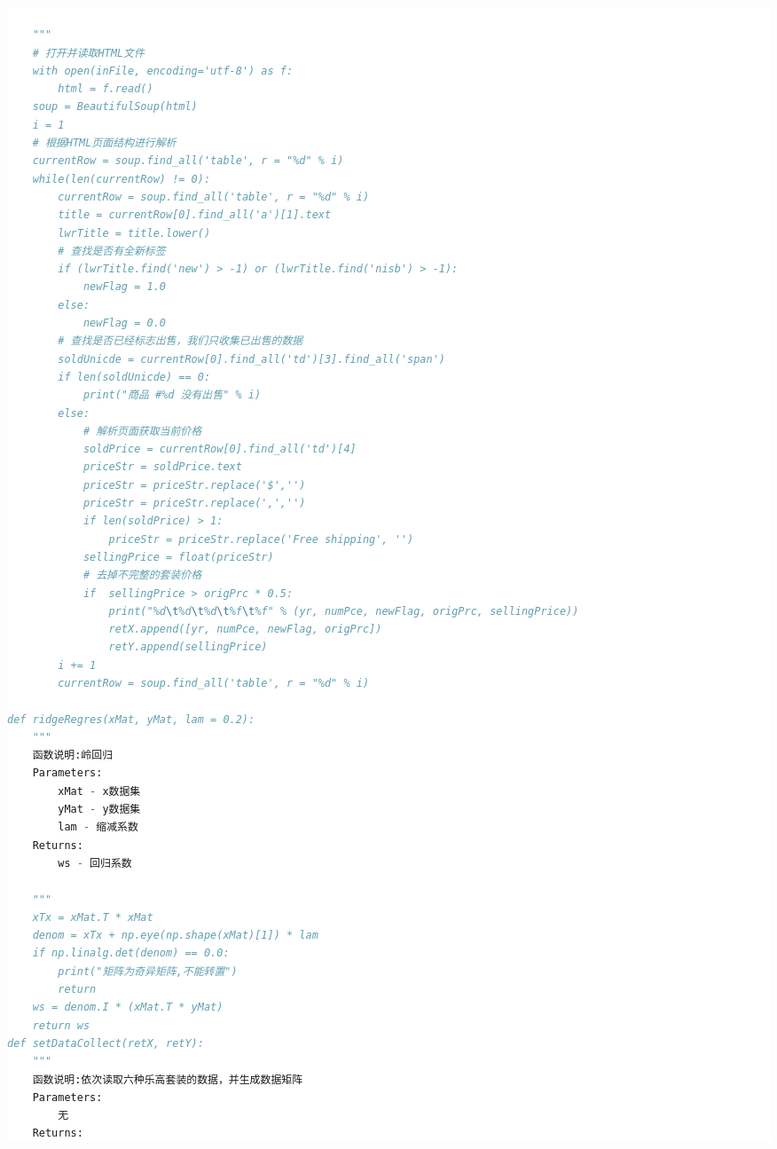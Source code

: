 ```python

    """
    # 打开并读取HTML文件
    with open(inFile, encoding='utf-8') as f:
        html = f.read()
    soup = BeautifulSoup(html)
    i = 1
    # 根据HTML页面结构进行解析
    currentRow = soup.find_all('table', r = "%d" % i)
    while(len(currentRow) != 0):
        currentRow = soup.find_all('table', r = "%d" % i)
        title = currentRow[0].find_all('a')[1].text
        lwrTitle = title.lower()
        # 查找是否有全新标签
        if (lwrTitle.find('new') > -1) or (lwrTitle.find('nisb') > -1):
            newFlag = 1.0
        else:
            newFlag = 0.0
        # 查找是否已经标志出售，我们只收集已出售的数据
        soldUnicde = currentRow[0].find_all('td')[3].find_all('span')
        if len(soldUnicde) == 0:
            print("商品 #%d 没有出售" % i)
        else:
            # 解析页面获取当前价格
            soldPrice = currentRow[0].find_all('td')[4]
            priceStr = soldPrice.text
            priceStr = priceStr.replace('$','')
            priceStr = priceStr.replace(',','')
            if len(soldPrice) > 1:
                priceStr = priceStr.replace('Free shipping', '')
            sellingPrice = float(priceStr)
            # 去掉不完整的套装价格
            if  sellingPrice > origPrc * 0.5:
                print("%d\t%d\t%d\t%f\t%f" % (yr, numPce, newFlag, origPrc, sellingPrice))
                retX.append([yr, numPce, newFlag, origPrc])
                retY.append(sellingPrice)
        i += 1
        currentRow = soup.find_all('table', r = "%d" % i)

def ridgeRegres(xMat, yMat, lam = 0.2):
    """
    函数说明:岭回归
    Parameters:
        xMat - x数据集
        yMat - y数据集
        lam - 缩减系数
    Returns:
        ws - 回归系数

    """
    xTx = xMat.T * xMat
    denom = xTx + np.eye(np.shape(xMat)[1]) * lam
    if np.linalg.det(denom) == 0.0:
        print("矩阵为奇异矩阵,不能转置")
        return
    ws = denom.I * (xMat.T * yMat)
    return ws
def setDataCollect(retX, retY):
    """
    函数说明:依次读取六种乐高套装的数据，并生成数据矩阵
    Parameters:
        无
    Returns:
```